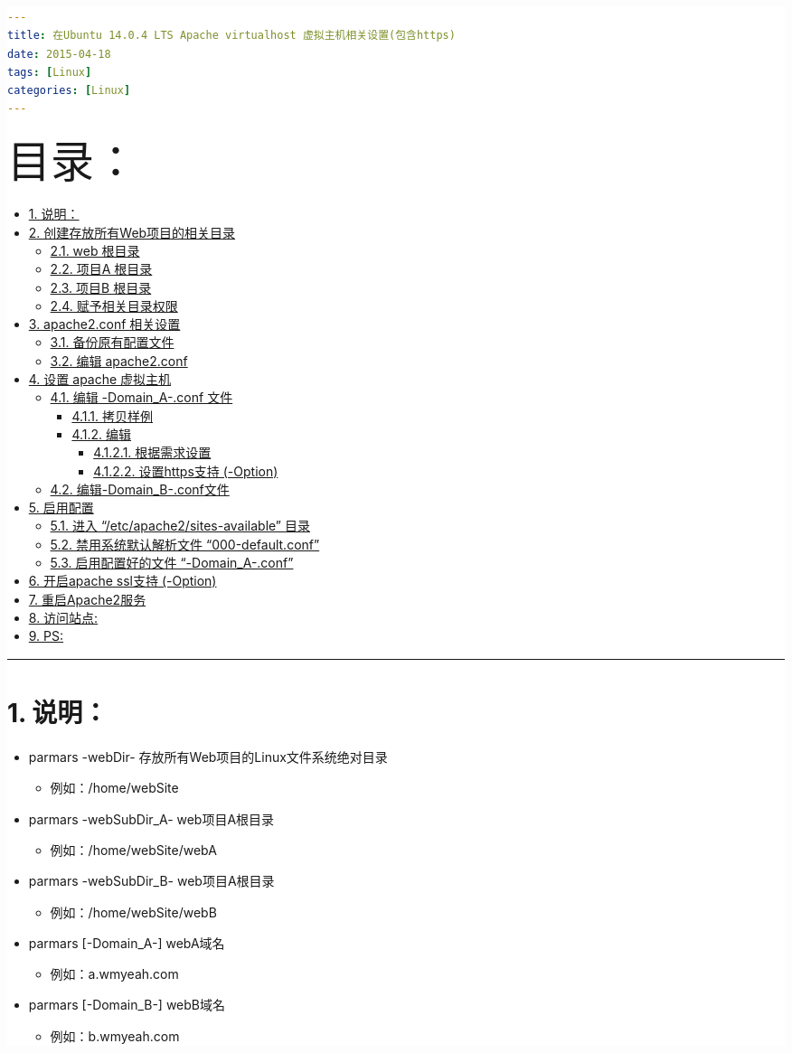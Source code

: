 ```yaml
---
title: 在Ubuntu 14.0.4 LTS Apache virtualhost 虚拟主机相关设置(包含https)
date: 2015-04-18
tags: [Linux]
categories: [Linux]
---
```


<font size=20>目录：</font>


- [1. 说明：](#1-说明)
- [2. 创建存放所有Web项目的相关目录](#2-创建存放所有web项目的相关目录)
	- [2.1. web 根目录](#21-web-根目录)
	- [2.2. 项目A 根目录](#22-项目a-根目录)
	- [2.3. 项目B 根目录](#23-项目b-根目录)
	- [2.4. 赋予相关目录权限](#24-赋予相关目录权限)
- [3. apache2.conf 相关设置](#3-apache2conf-相关设置)
	- [3.1. 备份原有配置文件](#31-备份原有配置文件)
	- [3.2. 编辑 apache2.conf](#32-编辑-apache2conf)
- [4. 设置 apache 虚拟主机](#4-设置-apache-虚拟主机)
	- [4.1. 编辑 -Domain\_A-.conf 文件](#41-编辑--domain_a-conf-文件)
		- [4.1.1. 拷贝样例](#411-拷贝样例)
		- [4.1.2. 编辑](#412-编辑)
			- [4.1.2.1. 根据需求设置](#4121-根据需求设置)
			- [4.1.2.2. 设置https支持 (-Option)](#4122-设置https支持--option)
	- [4.2. 编辑-Domain\_B-.conf文件](#42-编辑-domain_b-conf文件)
- [5. 启用配置](#5-启用配置)
	- [5.1. 进入 “/etc/apache2/sites-available” 目录](#51-进入-etcapache2sites-available-目录)
	- [5.2. 禁用系统默认解析文件 “000-default.conf”](#52-禁用系统默认解析文件-000-defaultconf)
	- [5.3. 启用配置好的文件 “-Domain\_A-.conf”](#53-启用配置好的文件--domain_a-conf)
- [6. 开启apache ssl支持 (-Option)](#6-开启apache-ssl支持--option)
- [7. 重启Apache2服务](#7-重启apache2服务)
- [8. 访问站点:](#8-访问站点)
- [9. PS:](#9-ps)



----

# 1. 说明：
* parmars -webDir- 存放所有Web项目的Linux文件系统绝对目录 
	* 例如：/home/webSite
* parmars -webSubDir_A- web项目A根目录	
	* 例如：/home/webSite/webA

* parmars -webSubDir_B- web项目A根目录	
	* 例如：/home/webSite/webB

* parmars [-Domain_A-] webA域名	
	* 例如：a.wmyeah.com

* parmars [-Domain_B-] webB域名	
	* 例如：b.wmyeah.com
